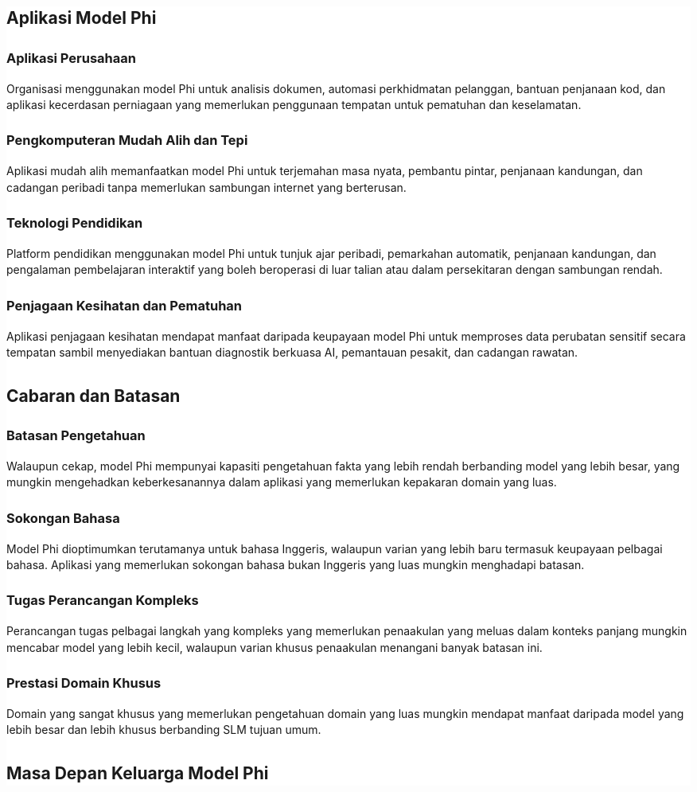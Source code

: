 ## Aplikasi Model Phi

### Aplikasi Perusahaan

Organisasi menggunakan model Phi untuk analisis dokumen, automasi perkhidmatan pelanggan, bantuan penjanaan kod, dan aplikasi kecerdasan perniagaan yang memerlukan penggunaan tempatan untuk pematuhan dan keselamatan.

### Pengkomputeran Mudah Alih dan Tepi

Aplikasi mudah alih memanfaatkan model Phi untuk terjemahan masa nyata, pembantu pintar, penjanaan kandungan, dan cadangan peribadi tanpa memerlukan sambungan internet yang berterusan.

### Teknologi Pendidikan

Platform pendidikan menggunakan model Phi untuk tunjuk ajar peribadi, pemarkahan automatik, penjanaan kandungan, dan pengalaman pembelajaran interaktif yang boleh beroperasi di luar talian atau dalam persekitaran dengan sambungan rendah.

### Penjagaan Kesihatan dan Pematuhan

Aplikasi penjagaan kesihatan mendapat manfaat daripada keupayaan model Phi untuk memproses data perubatan sensitif secara tempatan sambil menyediakan bantuan diagnostik berkuasa AI, pemantauan pesakit, dan cadangan rawatan.

## Cabaran dan Batasan

### Batasan Pengetahuan

Walaupun cekap, model Phi mempunyai kapasiti pengetahuan fakta yang lebih rendah berbanding model yang lebih besar, yang mungkin mengehadkan keberkesanannya dalam aplikasi yang memerlukan kepakaran domain yang luas.

### Sokongan Bahasa

Model Phi dioptimumkan terutamanya untuk bahasa Inggeris, walaupun varian yang lebih baru termasuk keupayaan pelbagai bahasa. Aplikasi yang memerlukan sokongan bahasa bukan Inggeris yang luas mungkin menghadapi batasan.

### Tugas Perancangan Kompleks

Perancangan tugas pelbagai langkah yang kompleks yang memerlukan penaakulan yang meluas dalam konteks panjang mungkin mencabar model yang lebih kecil, walaupun varian khusus penaakulan menangani banyak batasan ini.

### Prestasi Domain Khusus

Domain yang sangat khusus yang memerlukan pengetahuan domain yang luas mungkin mendapat manfaat daripada model yang lebih besar dan lebih khusus berbanding SLM tujuan umum.

## Masa Depan Keluarga Model Phi
